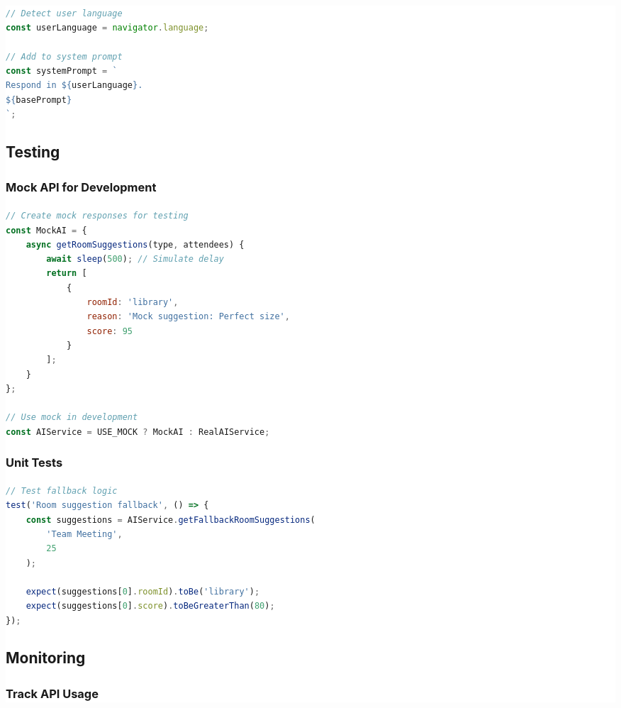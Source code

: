 ```javascript
// Detect user language
const userLanguage = navigator.language;

// Add to system prompt
const systemPrompt = `
Respond in ${userLanguage}.
${basePrompt}
`;
```

## Testing

### Mock API for Development

```javascript
// Create mock responses for testing
const MockAI = {
    async getRoomSuggestions(type, attendees) {
        await sleep(500); // Simulate delay
        return [
            {
                roomId: 'library',
                reason: 'Mock suggestion: Perfect size',
                score: 95
            }
        ];
    }
};

// Use mock in development
const AIService = USE_MOCK ? MockAI : RealAIService;
```

### Unit Tests

```javascript
// Test fallback logic
test('Room suggestion fallback', () => {
    const suggestions = AIService.getFallbackRoomSuggestions(
        'Team Meeting',
        25
    );
    
    expect(suggestions[0].roomId).toBe('library');
    expect(suggestions[0].score).toBeGreaterThan(80);
});
```

## Monitoring

### Track API Usage
